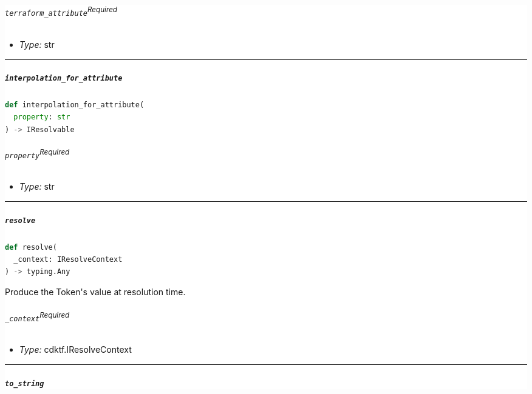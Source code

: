 ###### `terraform_attribute`<sup>Required</sup> <a name="terraform_attribute" id="@cdktf/provider-mongodbatlas.dataMongodbatlasEncryptionAtRest.DataMongodbatlasEncryptionAtRestAzureKeyVaultConfigOutputReference.getStringMapAttribute.parameter.terraformAttribute"></a>

- *Type:* str

---

##### `interpolation_for_attribute` <a name="interpolation_for_attribute" id="@cdktf/provider-mongodbatlas.dataMongodbatlasEncryptionAtRest.DataMongodbatlasEncryptionAtRestAzureKeyVaultConfigOutputReference.interpolationForAttribute"></a>

```python
def interpolation_for_attribute(
  property: str
) -> IResolvable
```

###### `property`<sup>Required</sup> <a name="property" id="@cdktf/provider-mongodbatlas.dataMongodbatlasEncryptionAtRest.DataMongodbatlasEncryptionAtRestAzureKeyVaultConfigOutputReference.interpolationForAttribute.parameter.property"></a>

- *Type:* str

---

##### `resolve` <a name="resolve" id="@cdktf/provider-mongodbatlas.dataMongodbatlasEncryptionAtRest.DataMongodbatlasEncryptionAtRestAzureKeyVaultConfigOutputReference.resolve"></a>

```python
def resolve(
  _context: IResolveContext
) -> typing.Any
```

Produce the Token's value at resolution time.

###### `_context`<sup>Required</sup> <a name="_context" id="@cdktf/provider-mongodbatlas.dataMongodbatlasEncryptionAtRest.DataMongodbatlasEncryptionAtRestAzureKeyVaultConfigOutputReference.resolve.parameter._context"></a>

- *Type:* cdktf.IResolveContext

---

##### `to_string` <a name="to_string" id="@cdktf/provider-mongodbatlas.dataMongodbatlasEncryptionAtRest.DataMongodbatlasEncryptionAtRestAzureKeyVaultConfigOutputReference.toString"></a>
